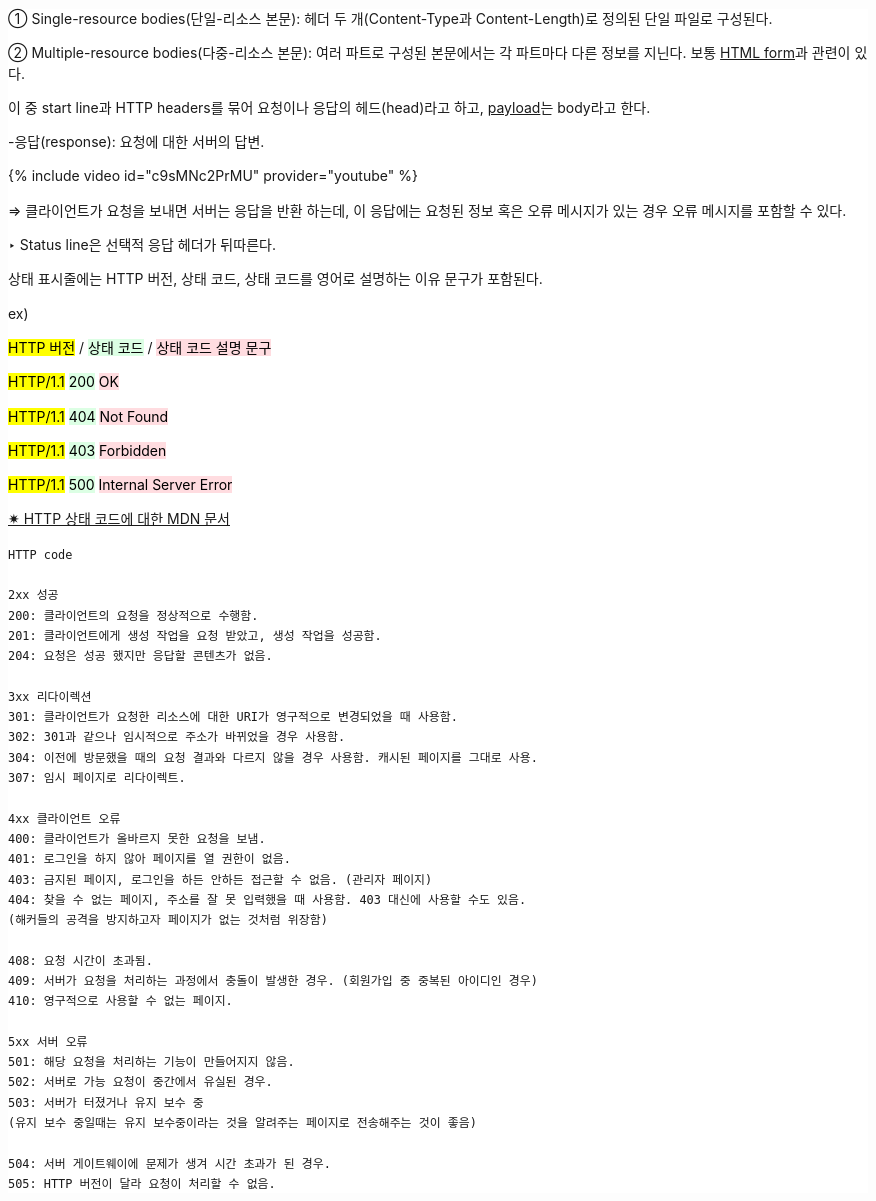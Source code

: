 ① Single-resource bodies(단일-리소스 본문): 헤더 두 개(Content-Type과 Content-Length)로 정의된 단일 파일로 구성된다.

② Multiple-resource bodies(다중-리소스 본문): 여러 파트로 구성된 본문에서는 각 파트마다 다른 정보를 지닌다. 보통 [HTML form](https://developer.mozilla.org/en-US/docs/Learn/Forms)과 관련이 있다.

이 중 start line과 HTTP headers를 묶어 요청이나 응답의 헤드(head)라고 하고, [payload](<https://ko.wikipedia.org/wiki/%ED%8E%98%EC%9D%B4%EB%A1%9C%EB%93%9C_(%EC%BB%B4%ED%93%A8%ED%8C%85)>)는 body라고 한다.

-응답(response): 요청에 대한 서버의 답변.

{% include video id="c9sMNc2PrMU" provider="youtube" %}

⇒ 클라이언트가 요청을 보내면 서버는 응답을 반환 하는데, 이 응답에는 요청된 정보 혹은 오류 메시지가 있는 경우 오류 메시지를 포함할 수 있다.

‣ Status line은 선택적 응답 헤더가 뒤따른다.

상태 표시줄에는 HTTP 버전, 상태 코드, 상태 코드를 영어로 설명하는 이유 문구가 포함된다.

ex)

<mark>HTTP 버전</mark> / <mark style='background-color: #dcffe4'>상태 코드</mark> / <mark style='background-color: #ffdce0'>상태 코드 설명 문구</mark>

<mark>HTTP/1.1</mark> <mark style='background-color: #dcffe4'>200</mark> <mark style='background-color: #ffdce0'>OK</mark>

<mark>HTTP/1.1</mark> <mark style='background-color: #dcffe4'>404</mark> <mark style='background-color: #ffdce0'>Not Found</mark>

<mark>HTTP/1.1</mark> <mark style='background-color: #dcffe4'>403</mark> <mark style='background-color: #ffdce0'>Forbidden</mark>

<mark>HTTP/1.1</mark> <mark style='background-color: #dcffe4'>500</mark> <mark style='background-color: #ffdce0'>Internal Server Error</mark>

[✷ HTTP 상태 코드에 대한 MDN 문서](https://developer.mozilla.org/ko/docs/Web/HTTP/Status)

```
HTTP code

2xx 성공
200: 클라이언트의 요청을 정상적으로 수행함.
201: 클라이언트에게 생성 작업을 요청 받았고, 생성 작업을 성공함.
204: 요청은 성공 했지만 응답할 콘텐츠가 없음.

3xx 리다이렉션
301: 클라이언트가 요청한 리소스에 대한 URI가 영구적으로 변경되었을 때 사용함.
302: 301과 같으나 임시적으로 주소가 바뀌었을 경우 사용함.
304: 이전에 방문했을 때의 요청 결과와 다르지 않을 경우 사용함. 캐시된 페이지를 그대로 사용.
307: 임시 페이지로 리다이렉트.

4xx 클라이언트 오류
400: 클라이언트가 올바르지 못한 요청을 보냄.
401: 로그인을 하지 않아 페이지를 열 권한이 없음.
403: 금지된 페이지, 로그인을 하든 안하든 접근할 수 없음. (관리자 페이지)
404: 찾을 수 없는 페이지, 주소를 잘 못 입력했을 때 사용함. 403 대신에 사용할 수도 있음.
(해커들의 공격을 방지하고자 페이지가 없는 것처럼 위장함)

408: 요청 시간이 초과됨.
409: 서버가 요청을 처리하는 과정에서 충돌이 발생한 경우. (회원가입 중 중복된 아이디인 경우)
410: 영구적으로 사용할 수 없는 페이지.

5xx 서버 오류
501: 해당 요청을 처리하는 기능이 만들어지지 않음.
502: 서버로 가능 요청이 중간에서 유실된 경우.
503: 서버가 터졌거나 유지 보수 중
(유지 보수 중일때는 유지 보수중이라는 것을 알려주는 페이지로 전송해주는 것이 좋음)

504: 서버 게이트웨이에 문제가 생겨 시간 초과가 된 경우.
505: HTTP 버전이 달라 요청이 처리할 수 없음.
```